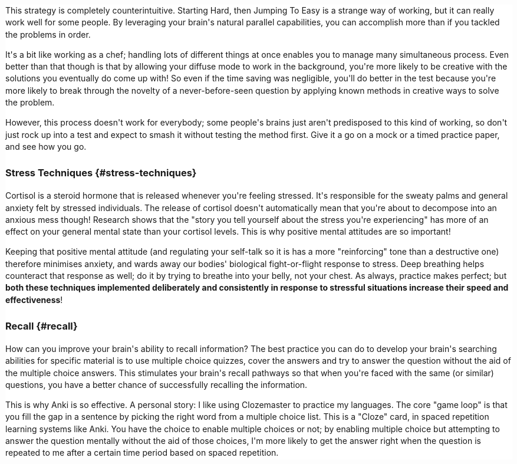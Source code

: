 This strategy is completely counterintuitive. Starting Hard, then Jumping To
Easy is a strange way of working, but it can really work well for some people.
By leveraging your brain's natural parallel capabilities, you can accomplish
more than if you tackled the problems in order.

It's a bit like working as a chef; handling lots of different things at once
enables you to manage many simultaneous process. Even better than that though is
that by allowing your diffuse mode to work in the background, you're more likely
to be creative with the solutions you eventually do come up with! So even if the
time saving was negligible, you'll do better in the test because you're more
likely to break through the novelty of a never-before-seen question by applying
known methods in creative ways to solve the problem.

However, this process doesn't work for everybody; some people's brains just
aren't predisposed to this kind of working, so don't just rock up into a test
and expect to smash it without testing the method first. Give it a go on a mock
or a timed practice paper, and see how you go.


### Stress Techniques {#stress-techniques}

Cortisol is a steroid hormone that is released whenever you're feeling stressed.
It's responsible for the sweaty palms and general anxiety felt by stressed
individuals. The release of cortisol doesn't automatically mean that you're
about to decompose into an anxious mess though! Research shows that the "story
you tell yourself about the stress you're experiencing" has more of an effect
on your general mental state than your cortisol levels. This is why positive
mental attitudes are so important!

Keeping that positive mental attitude (and regulating your self-talk so it is
has a more "reinforcing" tone than a destructive one) therefore minimises
anxiety, and wards away our bodies' biological fight-or-flight response to
stress. Deep breathing helps counteract that response as well; do it by trying
to breathe into your belly, not your chest. As always, practice makes perfect;
but **both these techniques implemented deliberately and consistently in response
to stressful situations increase their speed and effectiveness**!


### Recall {#recall}

How can you improve your brain's ability to recall information? The best
practice you can do to develop your brain's searching abilities for specific
material is to use multiple choice quizzes, cover the answers and try to answer
the question without the aid of the multiple choice answers. This stimulates
your brain's recall pathways so that when you're faced with the same (or
similar) questions, you have a better chance of successfully recalling the
information.

This is why Anki is so effective. A personal story: I like using Clozemaster to
practice my languages. The core "game loop" is that you fill the gap in a
sentence by picking the right word from a multiple choice list. This is a
"Cloze" card, in spaced repetition learning systems like Anki. You have the
choice to enable multiple choices or not; by enabling multiple choice but
attempting to answer the question mentally without the aid of those choices, I'm
more likely to get the answer right when the question is repeated to me after a
certain time period based on spaced repetition.
